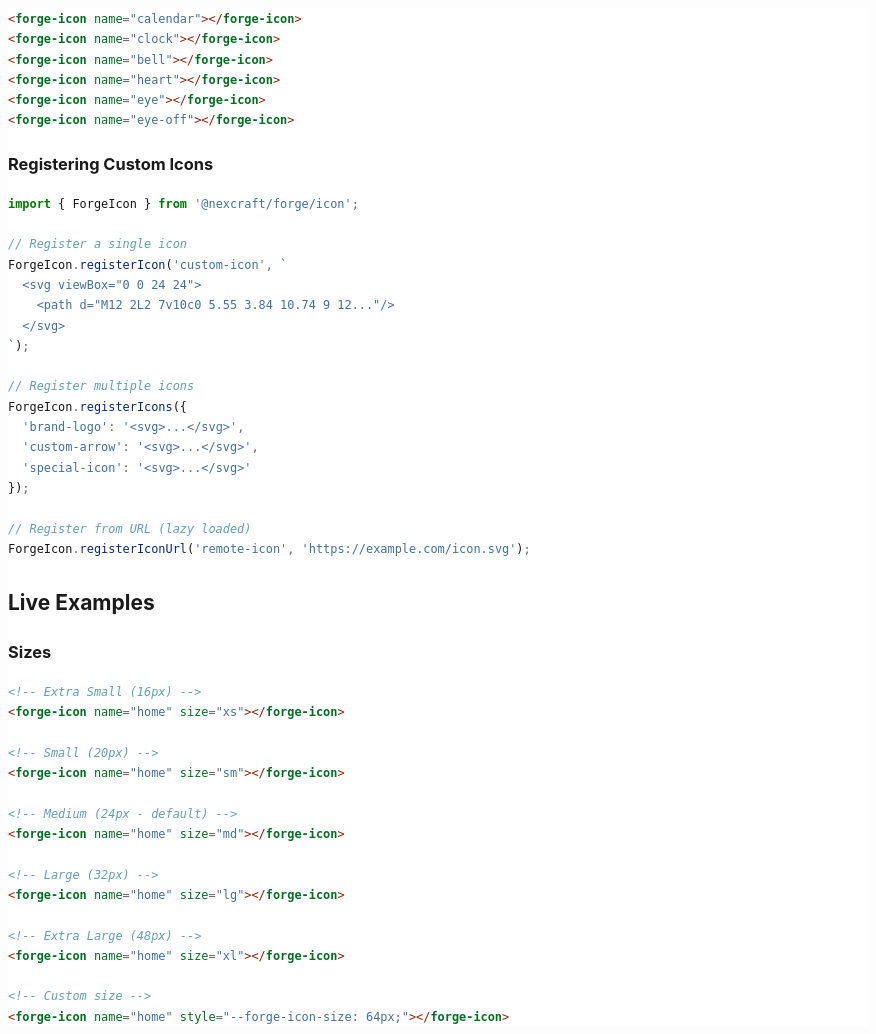 ```html
<forge-icon name="calendar"></forge-icon>
<forge-icon name="clock"></forge-icon>
<forge-icon name="bell"></forge-icon>
<forge-icon name="heart"></forge-icon>
<forge-icon name="eye"></forge-icon>
<forge-icon name="eye-off"></forge-icon>
```

### Registering Custom Icons

```javascript
import { ForgeIcon } from '@nexcraft/forge/icon';

// Register a single icon
ForgeIcon.registerIcon('custom-icon', `
  <svg viewBox="0 0 24 24">
    <path d="M12 2L2 7v10c0 5.55 3.84 10.74 9 12..."/>
  </svg>
`);

// Register multiple icons
ForgeIcon.registerIcons({
  'brand-logo': '<svg>...</svg>',
  'custom-arrow': '<svg>...</svg>',
  'special-icon': '<svg>...</svg>'
});

// Register from URL (lazy loaded)
ForgeIcon.registerIconUrl('remote-icon', 'https://example.com/icon.svg');
```

## Live Examples

### Sizes

```html
<!-- Extra Small (16px) -->
<forge-icon name="home" size="xs"></forge-icon>

<!-- Small (20px) -->
<forge-icon name="home" size="sm"></forge-icon>

<!-- Medium (24px - default) -->
<forge-icon name="home" size="md"></forge-icon>

<!-- Large (32px) -->
<forge-icon name="home" size="lg"></forge-icon>

<!-- Extra Large (48px) -->
<forge-icon name="home" size="xl"></forge-icon>

<!-- Custom size -->
<forge-icon name="home" style="--forge-icon-size: 64px;"></forge-icon>
```

